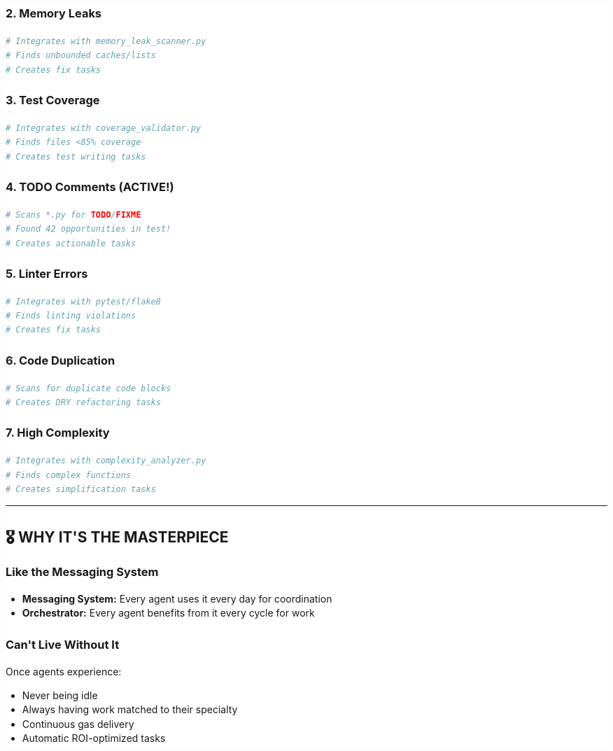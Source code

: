 ### **2. Memory Leaks**
```python
# Integrates with memory_leak_scanner.py
# Finds unbounded caches/lists
# Creates fix tasks
```

### **3. Test Coverage**
```python
# Integrates with coverage_validator.py
# Finds files <85% coverage
# Creates test writing tasks
```

### **4. TODO Comments** (ACTIVE!)
```python
# Scans *.py for TODO/FIXME
# Found 42 opportunities in test!
# Creates actionable tasks
```

### **5. Linter Errors**
```python
# Integrates with pytest/flake8
# Finds linting violations
# Creates fix tasks
```

### **6. Code Duplication**
```python
# Scans for duplicate code blocks
# Creates DRY refactoring tasks
```

### **7. High Complexity**
```python
# Integrates with complexity_analyzer.py
# Finds complex functions
# Creates simplification tasks
```

---

## 🎖️ **WHY IT'S THE MASTERPIECE**

### **Like the Messaging System**
- **Messaging System:** Every agent uses it every day for coordination
- **Orchestrator:** Every agent benefits from it every cycle for work

### **Can't Live Without It**
Once agents experience:
- Never being idle
- Always having work matched to their specialty
- Continuous gas delivery
- Automatic ROI-optimized tasks
